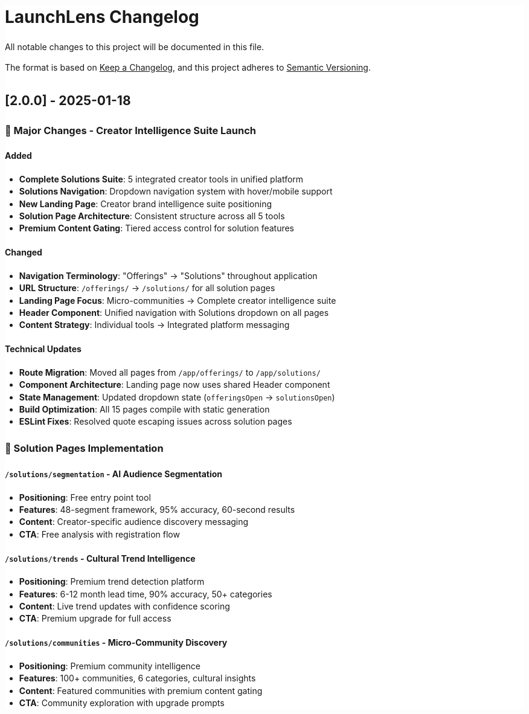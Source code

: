 # LaunchLens Changelog

All notable changes to this project will be documented in this file.

The format is based on [Keep a Changelog](https://keepachangelog.com/en/1.0.0/),
and this project adheres to [Semantic Versioning](https://semver.org/spec/v2.0.0.html).

## [2.0.0] - 2025-01-18

### 🎯 Major Changes - Creator Intelligence Suite Launch

#### Added
- **Complete Solutions Suite**: 5 integrated creator tools in unified platform
- **Solutions Navigation**: Dropdown navigation system with hover/mobile support
- **New Landing Page**: Creator brand intelligence suite positioning
- **Solution Page Architecture**: Consistent structure across all 5 tools
- **Premium Content Gating**: Tiered access control for solution features

#### Changed
- **Navigation Terminology**: "Offerings" → "Solutions" throughout application
- **URL Structure**: `/offerings/` → `/solutions/` for all solution pages
- **Landing Page Focus**: Micro-communities → Complete creator intelligence suite
- **Header Component**: Unified navigation with Solutions dropdown on all pages
- **Content Strategy**: Individual tools → Integrated platform messaging

#### Technical Updates
- **Route Migration**: Moved all pages from `/app/offerings/` to `/app/solutions/`
- **Component Architecture**: Landing page now uses shared Header component
- **State Management**: Updated dropdown state (`offeringsOpen` → `solutionsOpen`)
- **Build Optimization**: All 15 pages compile with static generation
- **ESLint Fixes**: Resolved quote escaping issues across solution pages

### 🔧 Solution Pages Implementation

#### `/solutions/segmentation` - AI Audience Segmentation
- **Positioning**: Free entry point tool
- **Features**: 48-segment framework, 95% accuracy, 60-second results
- **Content**: Creator-specific audience discovery messaging
- **CTA**: Free analysis with registration flow

#### `/solutions/trends` - Cultural Trend Intelligence  
- **Positioning**: Premium trend detection platform
- **Features**: 6-12 month lead time, 90% accuracy, 50+ categories
- **Content**: Live trend updates with confidence scoring
- **CTA**: Premium upgrade for full access

#### `/solutions/communities` - Micro-Community Discovery
- **Positioning**: Premium community intelligence
- **Features**: 100+ communities, 6 categories, cultural insights
- **Content**: Featured communities with premium content gating
- **CTA**: Community exploration with upgrade prompts
